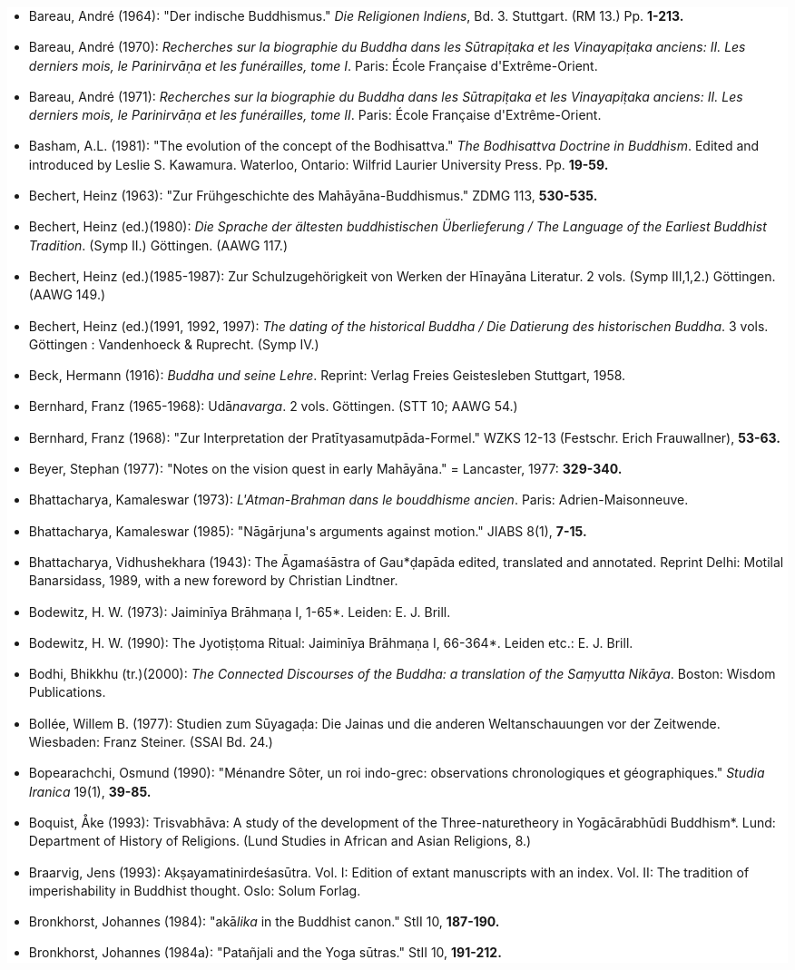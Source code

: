 * Bareau, André (1964): "Der indische Buddhismus." *Die Religionen Indiens*, Bd. 3. Stuttgart. (RM 13.) Pp. **1-213.**
* Bareau, André (1970): *Recherches sur la biographie du Buddha dans les Sūtrapiṭaka et les Vinayapiṭaka anciens: II. Les derniers mois, le Parinirvāṇa et les funérailles, tome I*. Paris: École Française d'Extrême-Orient.
* Bareau, André (1971): *Recherches sur la biographie du Buddha dans les Sūtrapiṭaka et les Vinayapiṭaka anciens: II. Les derniers mois, le Parinirvāṇa et les funérailles, tome II*. Paris: École Française d'Extrême-Orient.
* Basham, A.L. (1981): "The evolution of the concept of the Bodhisattva." *The Bodhisattva Doctrine in Buddhism*. Edited and introduced by Leslie S. Kawamura. Waterloo, Ontario: Wilfrid Laurier University Press. Pp. **19-59.**

* Bechert, Heinz (1963): "Zur Frühgeschichte des Mahāyāna-Buddhismus." ZDMG 113, **530-535.**
* Bechert, Heinz (ed.)(1980): *Die Sprache der ältesten buddhistischen Überlieferung / The Language of the Earliest Buddhist Tradition*. (Symp II.) Göttingen. (AAWG 117.)

* Bechert, Heinz (ed.)(1985-1987): Zur Schulzugehörigkeit von Werken der Hīnayāna Literatur. 2 vols. (Symp III,1,2.) Göttingen. (AAWG 149.)
* Bechert, Heinz (ed.)(1991, 1992, 1997): *The dating of the historical Buddha / Die Datierung des historischen Buddha*. 3 vols. Göttingen : Vandenhoeck & Ruprecht. (Symp IV.)

* Beck, Hermann (1916): *Buddha und seine Lehre*. Reprint: Verlag Freies Geistesleben Stuttgart, 1958.
* Bernhard, Franz (1965-1968): Udā*navarga*. 2 vols. Göttingen. (STT 10; AAWG 54.)

* Bernhard, Franz (1968): "Zur Interpretation der Pratītyasamutpāda-Formel." WZKS 12-13 (Festschr. Erich Frauwallner), **53-63.**
* Beyer, Stephan (1977): "Notes on the vision quest in early Mahāyāna." = Lancaster, 1977: **329-340.**

* Bhattacharya, Kamaleswar (1973): *L'Atman-Brahman dans le bouddhisme ancien*. Paris: Adrien-Maisonneuve.
* Bhattacharya, Kamaleswar (1985): "Nāgārjuna's arguments against motion." JIABS 8(1), **7-15.**

* Bhattacharya, Vidhushekhara (1943): The Āgamaśāstra of Gau*ḍapāda edited, translated and annotated. Reprint Delhi: Motilal Banarsidass, 1989, with a new foreword by Christian Lindtner.
* Bodewitz, H. W. (1973): Jaiminīya Brāhmaṇa I, 1-65*. Leiden: E. J. Brill.

* Bodewitz, H. W. (1990): The Jyotiṣṭoma Ritual: Jaiminīya Brāhmaṇa I, 66-364*. Leiden etc.: E. J. Brill.
* Bodhi, Bhikkhu (tr.)(2000): *The Connected Discourses of the Buddha: a translation of the Saṃyutta Nikāya*. Boston: Wisdom Publications.

* Bollée, Willem B. (1977): Studien zum Sūyagaḍa: Die Jainas und die anderen Weltanschauungen vor der Zeitwende. Wiesbaden: Franz Steiner. (SSAI Bd. 24.)
* Bopearachchi, Osmund (1990): "Ménandre Sôter, un roi indo-grec: observations chronologiques et géographiques." *Studia Iranica* 19(1), **39-85.**

* Boquist, Åke (1993): Trisvabhāva: A study of the development of the Three-naturetheory in Yogācārabhūdi Buddhism*. Lund: Department of History of Religions. (Lund Studies in African and Asian Religions, 8.)
* Braarvig, Jens (1993): Akṣayamatinirdeśasūtra. Vol. I: Edition of extant manuscripts with an index. Vol. II: The tradition of imperishability in Buddhist thought. Oslo: Solum Forlag.

* Bronkhorst, Johannes (1984): "akā*lika* in the Buddhist canon." StII 10, **187-190.**
* Bronkhorst, Johannes (1984a): "Patañjali and the Yoga sūtras." StII 10, **191-212.**

